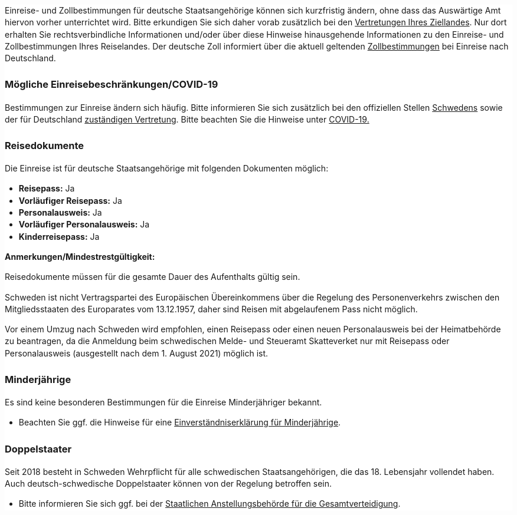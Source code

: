 Einreise- und Zollbestimmungen für deutsche Staatsangehörige können sich kurzfristig ändern, ohne dass das Auswärtige Amt hiervon vorher unterrichtet wird. Bitte erkundigen Sie sich daher vorab zusätzlich bei den [Vertretungen Ihres Ziellandes](https://www.auswaertiges-amt.de/de/ReiseUndSicherheit/vertretungen-anderer-staaten "Vertretungen Ihres Reiselandes in Deutschland"). Nur dort erhalten Sie rechtsverbindliche Informationen und/oder über diese Hinweise hinausgehende Informationen zu den Einreise- und Zollbestimmungen Ihres Reiselandes. Der deutsche Zoll informiert über die aktuell geltenden [Zollbestimmungen](http://www.zoll.de/DE/Privatpersonen/Reisen/reisen_node.html) bei Einreise nach Deutschland.

### Mögliche Einreisebeschränkungen/COVID-19

Bestimmungen zur Einreise ändern sich häufig. Bitte informieren Sie sich zusätzlich bei den offiziellen Stellen [Schwedens](https://www.krisinformation.se/) sowie der für Deutschland [zuständigen Vertretung](https://diplo.de/-/199678). Bitte beachten Sie die Hinweise unter [COVID-19.](https://www.auswaertiges-amt.de/de/ReiseUndSicherheit/reise-gesundheit/reisemedizinische-hinweise/Coronavirus/-/2309820 "COVID-19-Hinweise für Reisende")

### Reisedokumente

Die Einreise ist für deutsche Staatsangehörige mit folgenden Dokumenten möglich:

* **Reisepass:** Ja
* **Vorläufiger Reisepass:** Ja
* **Personalausweis:** Ja
* **Vorläufiger Personalausweis:** Ja
* **Kinderreisepass:** Ja

**Anmerkungen/Mindestrestgültigkeit:**   

Reisedokumente müssen für die gesamte Dauer des Aufenthalts gültig sein.

Schweden ist nicht Vertragspartei des Europäischen Übereinkommens über die Regelung des Personenverkehrs zwischen den Mitgliedsstaaten des Europarates vom 13.12.1957, daher sind Reisen mit abgelaufenem Pass nicht möglich.

Vor einem Umzug nach Schweden wird empfohlen, einen Reisepass oder einen neuen Personalausweis bei der Heimatbehörde zu beantragen, da die Anmeldung beim schwedischen Melde- und Steueramt Skatteverket nur mit Reisepass oder Personalausweis (ausgestellt nach dem 1. August 2021) möglich ist.

### Minderjährige

Es sind keine besonderen Bestimmungen für die Einreise Minderjähriger bekannt.

* Beachten Sie ggf. die Hinweise für eine [Einverständniserklärung für Minderjährige](https://www.auswaertiges-amt.de/de/service/fragenkatalog-node/11-kindohneeltern/606308 "Einverständniserklärung für Minderjährige").

### Doppelstaater

Seit 2018 besteht in Schweden Wehrpflicht für alle schwedischen Staatsangehörigen, die das 18. Lebensjahr vollendet haben. Auch deutsch-schwedische Doppelstaater können von der Regelung betroffen sein.

* Bitte informieren Sie sich ggf. bei der [Staatlichen Anstellungsbehörde für die Gesamtverteidigung](https://www.pliktverket.se/).
